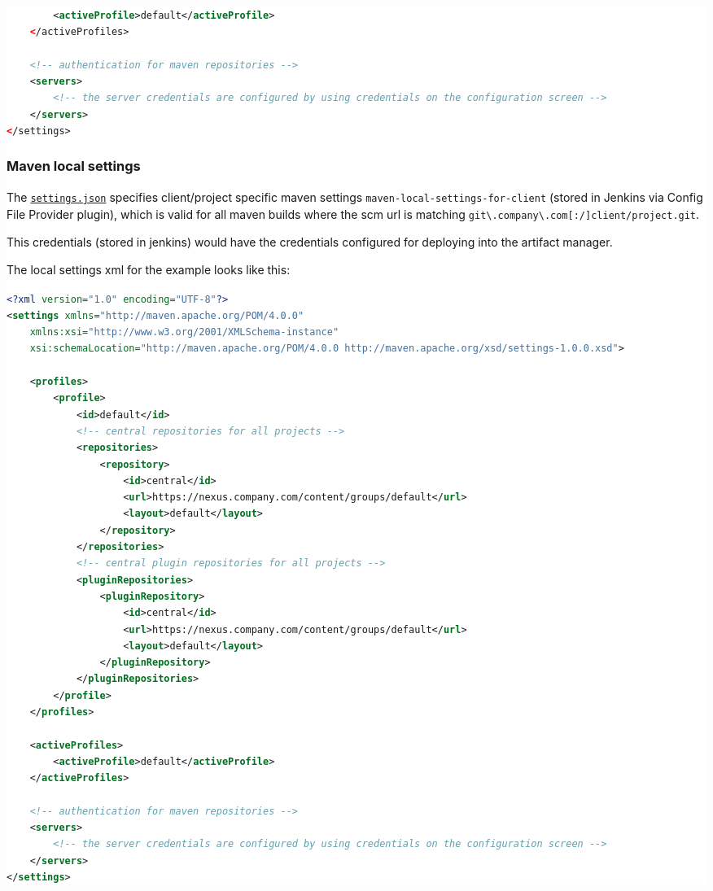 ```xml
        <activeProfile>default</activeProfile>
    </activeProfiles>

    <!-- authentication for maven repositories -->
    <servers>
        <!-- the server credentials are configured by using credentials on the configuration screen -->
    </servers>
</settings>
```

### Maven local settings

The
[`settings.json`](https://github.com/wcm-io-devops/jenkins-pipeline-library/pipeline-library-example/blob/master/resources/mangedfiles/maven/settings.json)
specifies client/project specific maven settings
`maven-local-settings-for-client` (stored in Jenkins via Config File
Provider plugin), which is valid for all maven builds where the scm url
is matching `git\.company\.com[:/]client/project.git`.

This credentials (stored in jenkins) would have the credentials
configured for deploying into the artifact manager.

The local settings xml for the example looks like this:
```xml
<?xml version="1.0" encoding="UTF-8"?>
<settings xmlns="http://maven.apache.org/POM/4.0.0"
    xmlns:xsi="http://www.w3.org/2001/XMLSchema-instance"
    xsi:schemaLocation="http://maven.apache.org/POM/4.0.0 http://maven.apache.org/xsd/settings-1.0.0.xsd">

    <profiles>
        <profile>
            <id>default</id>
            <!-- central repositories for all projects -->
            <repositories>
                <repository>
                    <id>central</id>
                    <url>https://nexus.company.com/content/groups/default</url>
                    <layout>default</layout>
                </repository>		
            </repositories>
            <!-- central plugin repositories for all projects -->
            <pluginRepositories>	  	
                <pluginRepository>
                    <id>central</id>
                    <url>https://nexus.company.com/content/groups/default</url>
                    <layout>default</layout>
                </pluginRepository>		
            </pluginRepositories>
        </profile>
    </profiles>

    <activeProfiles>
        <activeProfile>default</activeProfile>
    </activeProfiles>

    <!-- authentication for maven repositories -->
    <servers>
        <!-- the server credentials are configured by using credentials on the configuration screen -->
    </servers>
</settings>
```